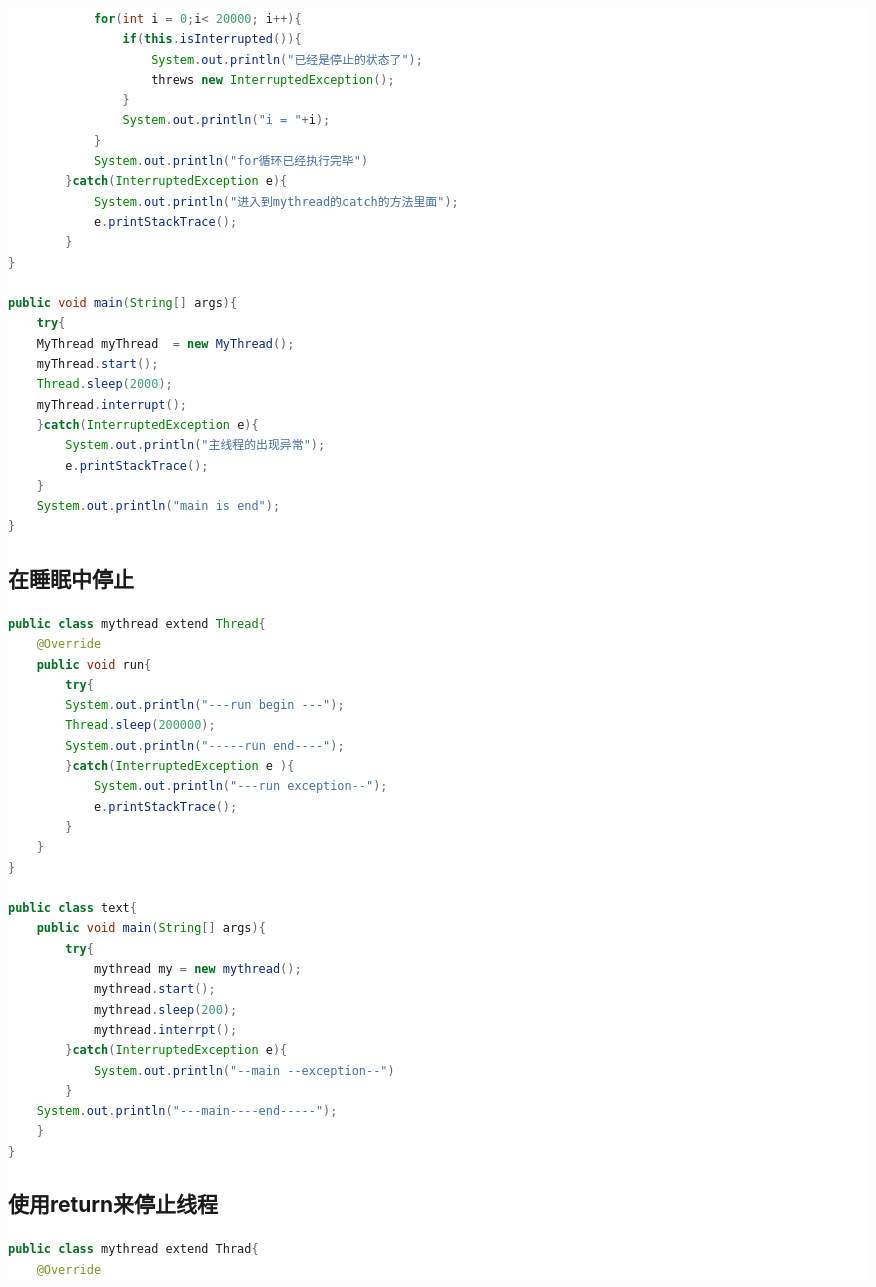 ```java
            for(int i = 0;i< 20000; i++){
                if(this.isInterrupted()){
                    System.out.println("已经是停止的状态了");
                    threws new InterruptedException();
                }
                System.out.println("i = "+i);
            }
            System.out.println("for循环已经执行完毕")
        }catch(InterruptedException e){
            System.out.println("进入到mythread的catch的方法里面");
            e.printStackTrace();
        }
}

public void main(String[] args){
    try{
    MyThread myThread  = new MyThread();
    myThread.start();
    Thread.sleep(2000);
    myThread.interrupt();
    }catch(InterruptedException e){
        System.out.println("主线程的出现异常");
        e.printStackTrace();
    }
    System.out.println("main is end");
}
```
## 在睡眠中停止
```java
public class mythread extend Thread{
    @Override
    public void run{
        try{
        System.out.println("---run begin ---");
        Thread.sleep(200000);
        System.out.println("-----run end----");
        }catch(InterruptedException e ){
            System.out.println("---run exception--");
            e.printStackTrace();
        }
    }
}

public class text{
    public void main(String[] args){
        try{
            mythread my = new mythread();
            mythread.start();
            mythread.sleep(200);
            mythread.interrpt();
        }catch(InterruptedException e){
            System.out.println("--main --exception--")
        }
    System.out.println("---main----end-----");
    }
}
```
## 使用return来停止线程
```java
public class mythread extend Thrad{
    @Override
```